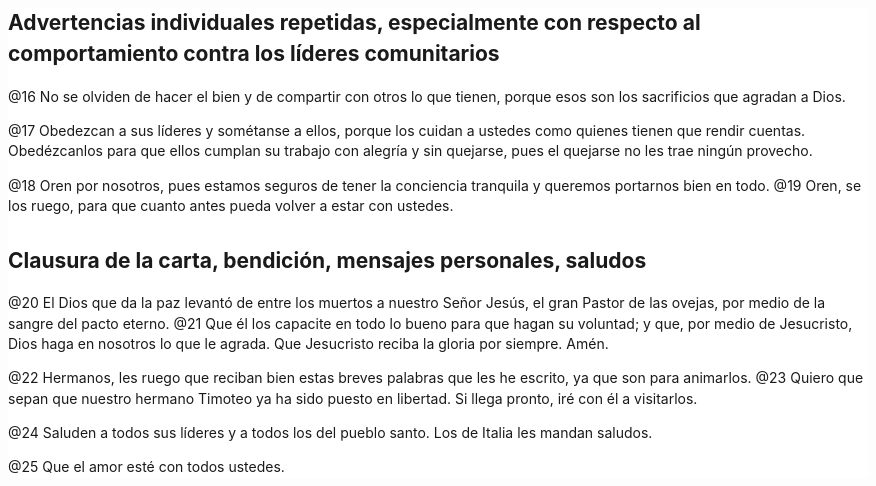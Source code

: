 ## Advertencias individuales repetidas, especialmente con respecto al comportamiento contra los líderes comunitarios
@16 No se olviden de hacer el bien y de compartir con otros lo que tienen, porque esos son los sacrificios que agradan a Dios.

@17 Obedezcan a sus líderes y sométanse a ellos, porque los cuidan a ustedes como quienes tienen que rendir cuentas. Obedézcanlos para que ellos cumplan su trabajo con alegría y sin quejarse, pues el quejarse no les trae ningún provecho.

@18 Oren por nosotros, pues estamos seguros de tener la conciencia tranquila y queremos portarnos bien en todo. 
@19 Oren, se los ruego, para que cuanto antes pueda volver a estar con ustedes.

## Clausura de la carta, bendición, mensajes personales, saludos
@20 El Dios que da la paz levantó de entre los muertos a nuestro Señor Jesús, el gran Pastor de las ovejas, por medio de la sangre del pacto eterno. 
@21 Que él los capacite en todo lo bueno para que hagan su voluntad; y que, por medio de Jesucristo, Dios haga en nosotros lo que le agrada. Que Jesucristo reciba la gloria por siempre. Amén.

@22 Hermanos, les ruego que reciban bien estas breves palabras que les he escrito, ya que son para animarlos. @23 Quiero que sepan que nuestro hermano Timoteo ya ha sido puesto en libertad. Si llega pronto, iré con él a visitarlos.

@24 Saluden a todos sus líderes y a todos los del pueblo santo. Los de Italia les mandan saludos.

@25 Que el amor esté con todos ustedes.
